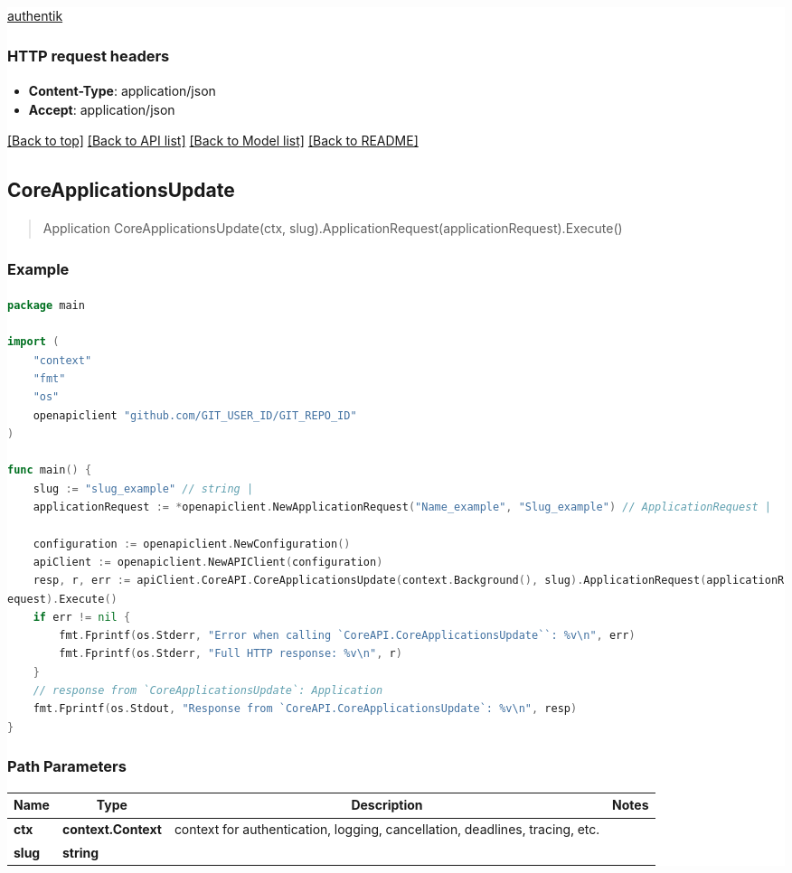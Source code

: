 [authentik](../README.md#authentik)

### HTTP request headers

- **Content-Type**: application/json
- **Accept**: application/json

[[Back to top]](#) [[Back to API list]](../README.md#documentation-for-api-endpoints)
[[Back to Model list]](../README.md#documentation-for-models)
[[Back to README]](../README.md)


## CoreApplicationsUpdate

> Application CoreApplicationsUpdate(ctx, slug).ApplicationRequest(applicationRequest).Execute()





### Example

```go
package main

import (
	"context"
	"fmt"
	"os"
	openapiclient "github.com/GIT_USER_ID/GIT_REPO_ID"
)

func main() {
	slug := "slug_example" // string | 
	applicationRequest := *openapiclient.NewApplicationRequest("Name_example", "Slug_example") // ApplicationRequest | 

	configuration := openapiclient.NewConfiguration()
	apiClient := openapiclient.NewAPIClient(configuration)
	resp, r, err := apiClient.CoreAPI.CoreApplicationsUpdate(context.Background(), slug).ApplicationRequest(applicationRequest).Execute()
	if err != nil {
		fmt.Fprintf(os.Stderr, "Error when calling `CoreAPI.CoreApplicationsUpdate``: %v\n", err)
		fmt.Fprintf(os.Stderr, "Full HTTP response: %v\n", r)
	}
	// response from `CoreApplicationsUpdate`: Application
	fmt.Fprintf(os.Stdout, "Response from `CoreAPI.CoreApplicationsUpdate`: %v\n", resp)
}
```

### Path Parameters


Name | Type | Description  | Notes
------------- | ------------- | ------------- | -------------
**ctx** | **context.Context** | context for authentication, logging, cancellation, deadlines, tracing, etc.
**slug** | **string** |  | 

